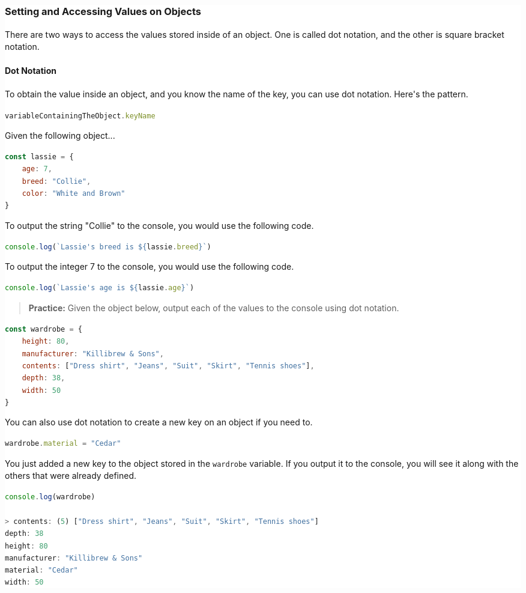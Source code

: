 ### Setting and Accessing Values on Objects

There are two ways to access the values stored inside of an object. One is called dot notation, and the other is square bracket notation.

#### Dot Notation

To obtain the value inside an object, and you know the name of the key, you can use dot notation. Here's the pattern.

```js
variableContainingTheObject.keyName
```

Given the following object...

```js
const lassie = {
    age: 7,
    breed: "Collie",
    color: "White and Brown"
}
```

To output the string "Collie" to the console, you would use the following code.

```js
console.log(`Lassie's breed is ${lassie.breed}`)
```

To output the integer 7 to the console, you would use the following code.

```js
console.log(`Lassie's age is ${lassie.age}`)
```

> **Practice:** Given the object below, output each of the values to the console using dot notation.

```js
const wardrobe = {
    height: 80,
    manufacturer: "Killibrew & Sons",
    contents: ["Dress shirt", "Jeans", "Suit", "Skirt", "Tennis shoes"],
    depth: 38,
    width: 50
}
```

You can also use dot notation to create a new key on an object if you need to.

```js
wardrobe.material = "Cedar"
```

You just added a new key to the object stored in the `wardrobe` variable. If you output it to the console, you will see it along with the others that were already defined.

```js
console.log(wardrobe)

> contents: (5) ["Dress shirt", "Jeans", "Suit", "Skirt", "Tennis shoes"]
depth: 38
height: 80
manufacturer: "Killibrew & Sons"
material: "Cedar"
width: 50
```
